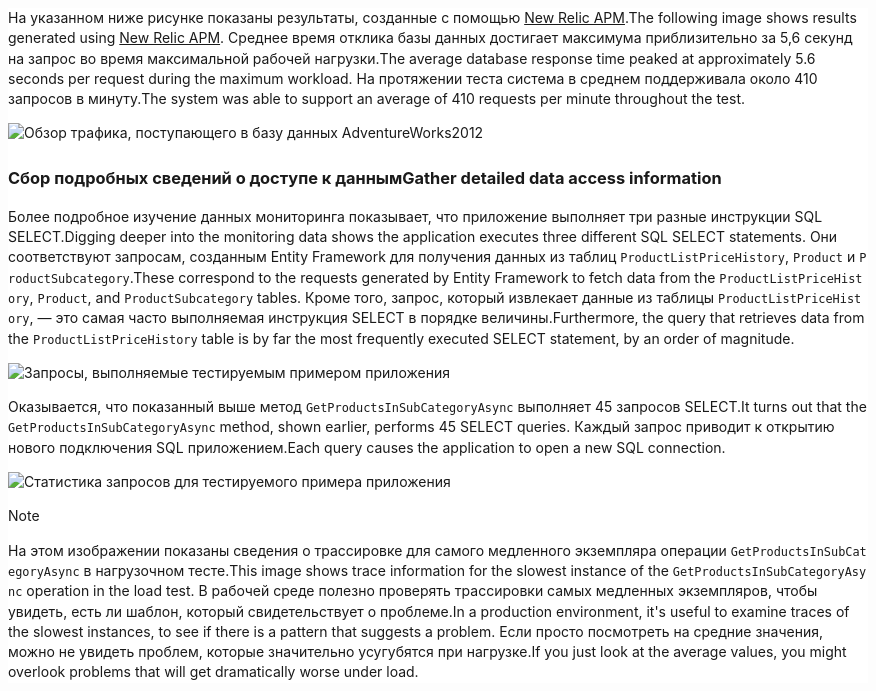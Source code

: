 <span data-ttu-id="a6b35-191">На указанном ниже рисунке показаны результаты, созданные с помощью [New Relic APM][new-relic].</span><span class="sxs-lookup"><span data-stu-id="a6b35-191">The following image shows results generated using [New Relic APM][new-relic].</span></span> <span data-ttu-id="a6b35-192">Среднее время отклика базы данных достигает максимума приблизительно за 5,6 секунд на запрос во время максимальной рабочей нагрузки.</span><span class="sxs-lookup"><span data-stu-id="a6b35-192">The average database response time peaked at approximately 5.6 seconds per request during the maximum workload.</span></span> <span data-ttu-id="a6b35-193">На протяжении теста система в среднем поддерживала около 410 запросов в минуту.</span><span class="sxs-lookup"><span data-stu-id="a6b35-193">The system was able to support an average of 410 requests per minute throughout the test.</span></span>

![Обзор трафика, поступающего в базу данных AdventureWorks2012][databasetraffic]

### <a name="gather-detailed-data-access-information"></a><span data-ttu-id="a6b35-195">Сбор подробных сведений о доступе к данным</span><span class="sxs-lookup"><span data-stu-id="a6b35-195">Gather detailed data access information</span></span>

<span data-ttu-id="a6b35-196">Более подробное изучение данных мониторинга показывает, что приложение выполняет три разные инструкции SQL SELECT.</span><span class="sxs-lookup"><span data-stu-id="a6b35-196">Digging deeper into the monitoring data shows the application executes three different SQL SELECT statements.</span></span> <span data-ttu-id="a6b35-197">Они соответствуют запросам, созданным Entity Framework для получения данных из таблиц `ProductListPriceHistory`, `Product` и `ProductSubcategory`.</span><span class="sxs-lookup"><span data-stu-id="a6b35-197">These correspond to the requests generated by Entity Framework to fetch data from the `ProductListPriceHistory`, `Product`, and `ProductSubcategory` tables.</span></span>
<span data-ttu-id="a6b35-198">Кроме того, запрос, который извлекает данные из таблицы `ProductListPriceHistory`, — это самая часто выполняемая инструкция SELECT в порядке величины.</span><span class="sxs-lookup"><span data-stu-id="a6b35-198">Furthermore, the query that retrieves data from the `ProductListPriceHistory` table is by far the most frequently executed SELECT statement, by an order of magnitude.</span></span>

![Запросы, выполняемые тестируемым примером приложения][queries]

<span data-ttu-id="a6b35-200">Оказывается, что показанный выше метод `GetProductsInSubCategoryAsync` выполняет 45 запросов SELECT.</span><span class="sxs-lookup"><span data-stu-id="a6b35-200">It turns out that the `GetProductsInSubCategoryAsync` method, shown earlier, performs 45 SELECT queries.</span></span> <span data-ttu-id="a6b35-201">Каждый запрос приводит к открытию нового подключения SQL приложением.</span><span class="sxs-lookup"><span data-stu-id="a6b35-201">Each query causes the application to open a new SQL connection.</span></span>

![Статистика запросов для тестируемого примера приложения][queries2]

> [!NOTE]
> <span data-ttu-id="a6b35-203">На этом изображении показаны сведения о трассировке для самого медленного экземпляра операции `GetProductsInSubCategoryAsync` в нагрузочном тесте.</span><span class="sxs-lookup"><span data-stu-id="a6b35-203">This image shows trace information for the slowest instance of the `GetProductsInSubCategoryAsync` operation in the load test.</span></span> <span data-ttu-id="a6b35-204">В рабочей среде полезно проверять трассировки самых медленных экземпляров, чтобы увидеть, есть ли шаблон, который свидетельствует о проблеме.</span><span class="sxs-lookup"><span data-stu-id="a6b35-204">In a production environment, it's useful to examine traces of the slowest instances, to see if there is a pattern that suggests a problem.</span></span> <span data-ttu-id="a6b35-205">Если просто посмотреть на средние значения, можно не увидеть проблем, которые значительно усугубятся при нагрузке.</span><span class="sxs-lookup"><span data-stu-id="a6b35-205">If you just look at the average values, you might overlook problems that will get dramatically worse under load.</span></span>


[api-design]: ../../best-practices/api-design.md
[caching-guidance]: ../../best-practices/caching.md
[code-sample]:  https://github.com/mspnp/performance-optimization/tree/master/ChattyIO
[data-consistency-guidance]: https://msdn.microsoft.com/library/dn589800.aspx
[ef]: /ef/
[extraneous-fetching]: ../extraneous-fetching/index.md
[new-relic]: https://newrelic.com/application-monitoring
[no-cache]: ../no-caching/index.md
[key-indicators-chatty-io]: _images/ChattyIO.jpg
[key-indicators-chunky-io]: _images/ChunkyIO.jpg
[databasetraffic]: _images/DatabaseTraffic.jpg
[databasetraffic2]: _images/DatabaseTraffic2.jpg
[queries]: _images/DatabaseQueries.jpg
[queries2]: _images/DatabaseQueries2.jpg
[queries3]: _images/DatabaseQueries3.jpg
[queries4]: _images/DatabaseQueries4.jpg